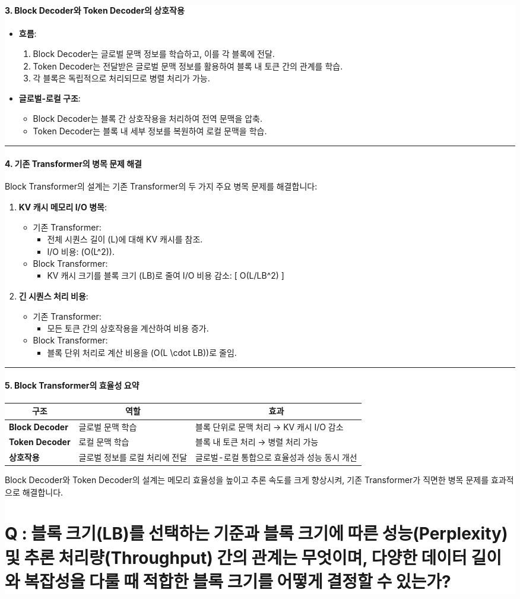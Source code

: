 
#### 3. **Block Decoder와 Token Decoder의 상호작용**

- **흐름**:
  1. Block Decoder는 글로벌 문맥 정보를 학습하고, 이를 각 블록에 전달.
  2. Token Decoder는 전달받은 글로벌 문맥 정보를 활용하여 블록 내 토큰 간의 관계를 학습.
  3. 각 블록은 독립적으로 처리되므로 병렬 처리가 가능.

- **글로벌-로컬 구조**:
  - Block Decoder는 블록 간 상호작용을 처리하여 전역 문맥을 압축.
  - Token Decoder는 블록 내 세부 정보를 복원하여 로컬 문맥을 학습.

---

#### 4. **기존 Transformer의 병목 문제 해결**

Block Transformer의 설계는 기존 Transformer의 두 가지 주요 병목 문제를 해결합니다:

1. **KV 캐시 메모리 I/O 병목**:
   - 기존 Transformer:
     - 전체 시퀀스 길이 \(L\)에 대해 KV 캐시를 참조.
     - I/O 비용: \(O(L^2)\).
   - Block Transformer:
     - KV 캐시 크기를 블록 크기 \(LB\)로 줄여 I/O 비용 감소:
       \[
       O(L/LB^2)
       \]

2. **긴 시퀀스 처리 비용**:
   - 기존 Transformer:
     - 모든 토큰 간의 상호작용을 계산하여 비용 증가.
   - Block Transformer:
     - 블록 단위 처리로 계산 비용을 \(O(L \cdot LB)\)로 줄임.

---

#### 5. **Block Transformer의 효율성 요약**

| **구조**          | **역할**                       | **효과**                                     |
| ----------------- | ------------------------------ | -------------------------------------------- |
| **Block Decoder** | 글로벌 문맥 학습               | 블록 단위로 문맥 처리 → KV 캐시 I/O 감소     |
| **Token Decoder** | 로컬 문맥 학습                 | 블록 내 토큰 처리 → 병렬 처리 가능           |
| **상호작용**      | 글로벌 정보를 로컬 처리에 전달 | 글로벌-로컬 통합으로 효율성과 성능 동시 개선 |

Block Decoder와 Token Decoder의 설계는 메모리 효율성을 높이고 추론 속도를 크게 향상시켜, 기존 Transformer가 직면한 병목 문제를 효과적으로 해결합니다.

# Q : 블록 크기(LB)를 선택하는 기준과 블록 크기에 따른 성능(Perplexity) 및 추론 처리량(Throughput) 간의 관계는 무엇이며, 다양한 데이터 길이와 복잡성을 다룰 때 적합한 블록 크기를 어떻게 결정할 수 있는가?

 
